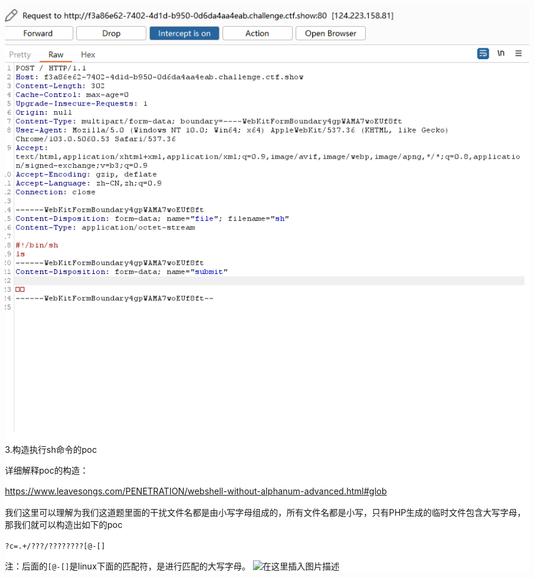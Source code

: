 ![image-20241127181502002](../assets/image-20241127181502002.png)



3.构造执行sh命令的poc

详细解释poc的构造：

https://www.leavesongs.com/PENETRATION/webshell-without-alphanum-advanced.html#glob

我们这里可以理解为我们这道题里面的干扰文件名都是由小写字母组成的，所有文件名都是小写，只有PHP生成的临时文件包含大写字母，那我们就可以构造出如下的poc

```
?c=.+/???/????????[@-[]
```

注：后面的`[@-[]`是linux下面的匹配符，是进行匹配的大写字母。
![在这里插入图片描述](../assets/fcbf237f846ebf0be65c4c9aceaf3714.png)

